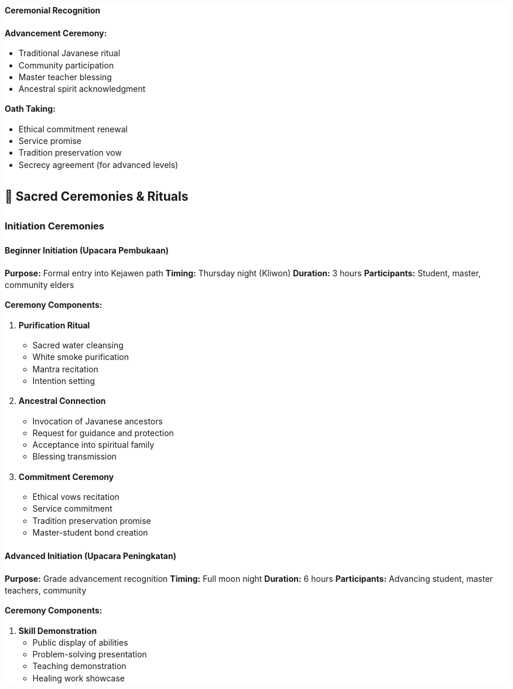 #### **Ceremonial Recognition**
**Advancement Ceremony:**
- Traditional Javanese ritual
- Community participation
- Master teacher blessing
- Ancestral spirit acknowledgment

**Oath Taking:**
- Ethical commitment renewal
- Service promise
- Tradition preservation vow
- Secrecy agreement (for advanced levels)

## 🏺 Sacred Ceremonies & Rituals

### **Initiation Ceremonies**

#### **Beginner Initiation (Upacara Pembukaan)**
**Purpose:** Formal entry into Kejawen path
**Timing:** Thursday night (Kliwon)
**Duration:** 3 hours
**Participants:** Student, master, community elders

**Ceremony Components:**
1. **Purification Ritual**
   - Sacred water cleansing
   - White smoke purification
   - Mantra recitation
   - Intention setting

2. **Ancestral Connection**
   - Invocation of Javanese ancestors
   - Request for guidance and protection
   - Acceptance into spiritual family
   - Blessing transmission

3. **Commitment Ceremony**
   - Ethical vows recitation
   - Service commitment
   - Tradition preservation promise
   - Master-student bond creation

#### **Advanced Initiation (Upacara Peningkatan)**
**Purpose:** Grade advancement recognition
**Timing:** Full moon night
**Duration:** 6 hours
**Participants:** Advancing student, master teachers, community

**Ceremony Components:**
1. **Skill Demonstration**
   - Public display of abilities
   - Problem-solving presentation
   - Teaching demonstration
   - Healing work showcase
